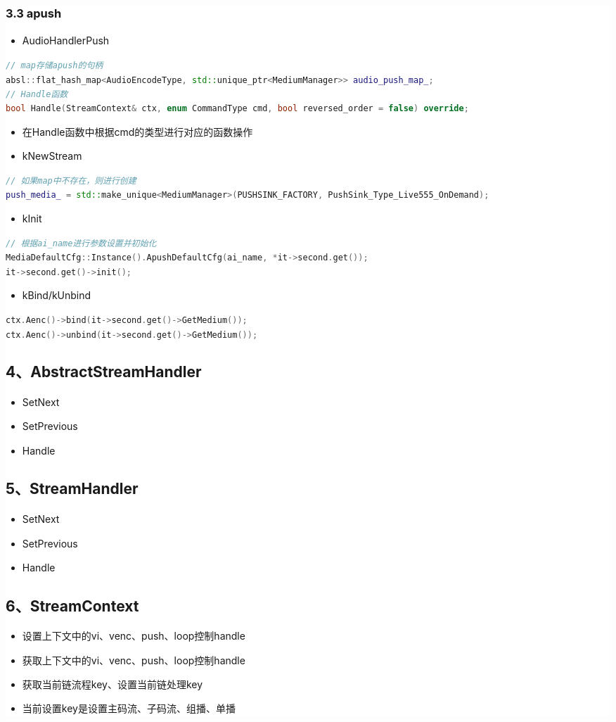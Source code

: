 ### 3.3 apush
- AudioHandlerPush
```c++
// map存储apush的句柄
absl::flat_hash_map<AudioEncodeType, std::unique_ptr<MediumManager>> audio_push_map_;
// Handle函数
bool Handle(StreamContext& ctx, enum CommandType cmd, bool reversed_order = false) override;
```
- 在Handle函数中根据cmd的类型进行对应的函数操作

- kNewStream
```c++
// 如果map中不存在，则进行创建
push_media_ = std::make_unique<MediumManager>(PUSHSINK_FACTORY, PushSink_Type_Live555_OnDemand);


```

- kInit
```c++
// 根据ai_name进行参数设置并初始化
MediaDefaultCfg::Instance().ApushDefaultCfg(ai_name, *it->second.get());
it->second.get()->init();

```
- kBind/kUnbind
```c++
ctx.Aenc()->bind(it->second.get()->GetMedium());
ctx.Aenc()->unbind(it->second.get()->GetMedium());
```

## 4、AbstractStreamHandler
- SetNext

- SetPrevious

- Handle

## 5、StreamHandler
- SetNext

- SetPrevious

- Handle

## 6、StreamContext

- 设置上下文中的vi、venc、push、loop控制handle

- 获取上下文中的vi、venc、push、loop控制handle

- 获取当前链流程key、设置当前链处理key

- 当前设置key是设置主码流、子码流、组播、单播
